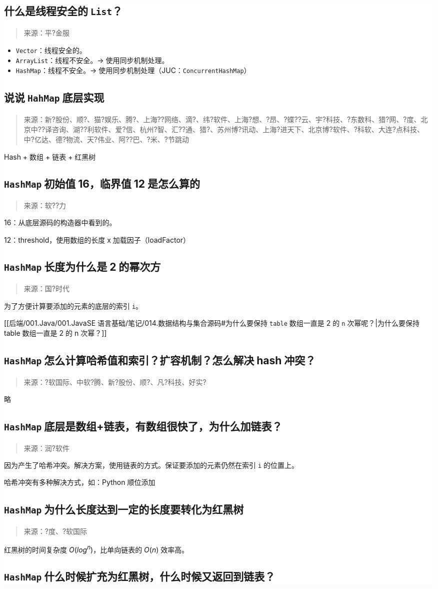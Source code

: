 ## 什么是线程安全的 `List`？

>来源：平?金服

- `Vector`：线程安全的。
- `ArrayList`：线程不安全。-> 使用同步机制处理。
- `HashMap`：线程不安全。-> 使用同步机制处理（JUC：`ConcurrentHashMap`） 

## 说说 `HahMap` 底层实现

>来源：新?股份、顺?、猫?娱乐、腾?、上海??网络、滴?、纬?软件、上海?想、?昂、?蝶??云、宇?科技、?东数科、猎?网、?度、北京中??译咨询、湖??利软件、爱?信、杭州?智、汇??通、猎?、苏州博?讯动、上海?进天下、北京博?软件、?科软、大连?点科技、中?亿达、德?物流、天?伟业、阿??巴、?米、?节跳动

Hash + 数组 + 链表 + 红黑树

## `HashMap` 初始值 16，临界值 12 是怎么算的

>来源：软??力

16：从底层源码的构造器中看到的。

12：threshold，使用数组的长度 x 加载因子（loadFactor）

## `HashMap` 长度为什么是 2 的幂次方

>来源：国?时代

为了方便计算要添加的元素的底层的索引 `i`。

[[后端/001.Java/001.JavaSE 语言基础/笔记/014.数据结构与集合源码#为什么要保持 `table` 数组一直是 2 的 `n` 次幂呢？|为什么要保持 table 数组一直是 2 的 n 次幂？]]

## `HashMap` 怎么计算哈希值和索引？扩容机制？怎么解决 hash 冲突？

>来源：?软国际、中软?腾、新?股份、顺?、凡?科技、好实?

略

## `HashMap` 底层是数组+链表，有数组很快了，为什么加链表？

>来源：润?软件

因为产生了哈希冲突。解决方案，使用链表的方式。保证要添加的元素仍然在索引 `i` 的位置上。

哈希冲突有多种解决方式，如：Python 顺位添加

## `HashMap` 为什么长度达到一定的长度要转化为红黑树

>来源：?度、?软国际

红黑树的时间复杂度 $O(log^n)$，比单向链表的 $O(n)$ 效率高。

## `HashMap` 什么时候扩充为红黑树，什么时候又返回到链表？
